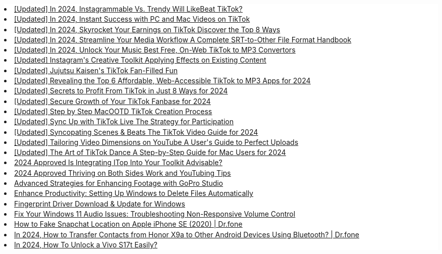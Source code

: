 <li><a href="https://tiktok-videos.techidaily.com/updated-in-2024-instagrammable-vs-trendy-will-likebeat-tiktok/"><u>[Updated] In 2024, Instagrammable Vs. Trendy  Will LikeBeat TikTok?</u></a></li>
<li><a href="https://tiktok-videos.techidaily.com/updated-in-2024-instant-success-with-pc-and-mac-videos-on-tiktok/"><u>[Updated] In 2024, Instant Success with PC and Mac Videos on TikTok</u></a></li>
<li><a href="https://tiktok-videos.techidaily.com/updated-in-2024-skyrocket-your-earnings-on-tiktok-discover-the-top-8-ways/"><u>[Updated] In 2024, Skyrocket Your Earnings on TikTok  Discover the Top 8 Ways</u></a></li>
<li><a href="https://fox-direct.techidaily.com/updated-in-2024-streamline-your-media-workflow-a-complete-srt-to-other-file-format-handbook/"><u>[Updated] In 2024, Streamline Your Media Workflow  A Complete SRT-to-Other File Format Handbook</u></a></li>
<li><a href="https://tiktok-videos.techidaily.com/updated-in-2024-unlock-your-music-best-free-on-web-tiktok-to-mp3-convertors/"><u>[Updated] In 2024, Unlock Your Music  Best Free, On-Web TikTok to MP3 Convertors</u></a></li>
<li><a href="https://instagram-video-files.techidaily.com/updated-instagrams-creative-toolkit-applying-effects-on-existing-content/"><u>[Updated] Instagram's Creative Toolkit  Applying Effects on Existing Content</u></a></li>
<li><a href="https://tiktok-videos.techidaily.com/updated-jujutsu-kaisens-tiktok-fan-filled-fun/"><u>[Updated] Jujutsu Kaisen's TikTok  Fan-Filled Fun</u></a></li>
<li><a href="https://tiktok-videos.techidaily.com/updated-revealing-the-top-6-affordable-web-accessible-tiktok-to-mp3-apps-for-2024/"><u>[Updated] Revealing the Top 6 Affordable, Web-Accessible TikTok to MP3 Apps for 2024</u></a></li>
<li><a href="https://tiktok-videos.techidaily.com/updated-secrets-to-profit-from-tiktok-in-just-8-ways-for-2024/"><u>[Updated] Secrets to Profit From TikTok in Just 8 Ways for 2024</u></a></li>
<li><a href="https://tiktok-videos.techidaily.com/updated-secure-growth-of-your-tiktok-fanbase-for-2024/"><u>[Updated] Secure Growth of Your TikTok Fanbase for 2024</u></a></li>
<li><a href="https://tiktok-videos.techidaily.com/updated-step-by-step-macootd-tiktok-creation-process/"><u>[Updated] Step by Step  MacOOTD TikTok Creation Process</u></a></li>
<li><a href="https://tiktok-videos.techidaily.com/updated-sync-up-with-tiktok-live-the-strategy-for-participation/"><u>[Updated] Sync Up with TikTok Live  The Strategy for Participation</u></a></li>
<li><a href="https://tiktok-videos.techidaily.com/updated-syncopating-scenes-and-beats-the-tiktok-video-guide-for-2024/"><u>[Updated] Syncopating Scenes & Beats  The TikTok Video Guide for 2024</u></a></li>
<li><a href="https://facebook-record-videos.techidaily.com/updated-tailoring-video-dimensions-on-youtube-a-users-guide-to-perfect-uploads/"><u>[Updated] Tailoring Video Dimensions on YouTube  A User's Guide to Perfect Uploads</u></a></li>
<li><a href="https://tiktok-videos.techidaily.com/updated-the-art-of-tiktok-dance-a-step-by-step-guide-for-mac-users-for-2024/"><u>[Updated] The Art of TikTok Dance  A Step-by-Step Guide for Mac Users for 2024</u></a></li>
<li><a href="https://screen-activity-recording.techidaily.com/2024-approved-is-integrating-itop-into-your-toolkit-advisable/"><u>2024 Approved  Is Integrating ITop Into Your Toolkit Advisable?</u></a></li>
<li><a href="https://youtube-help.techidaily.com/2024-approved-thriving-on-both-sides-work-and-youtubing-tips/"><u>2024 Approved  Thriving on Both Sides  Work and YouTubing Tips</u></a></li>
<li><a href="https://extra-lessons.techidaily.com/advanced-strategies-for-enhancing-footage-with-gopro-studio/"><u>Advanced Strategies for Enhancing Footage with GoPro Studio</u></a></li>
<li><a href="https://windows11.techidaily.com/enhance-productivity-setting-up-windows-to-delete-files-automatically/"><u>Enhance Productivity: Setting Up Windows to Delete Files Automatically</u></a></li>
<li><a href="https://win-dash.techidaily.com/fingerprint-driver-download-and-update-for-windows/"><u>Fingerprint Driver Download & Update for Windows</u></a></li>
<li><a href="https://win-howtos.techidaily.com/fix-your-windows-11-audio-issues-troubleshooting-non-responsive-volume-control/"><u>Fix Your Windows 11 Audio Issues: Troubleshooting Non-Responsive Volume Control</u></a></li>
<li><a href="https://location-social.techidaily.com/how-to-fake-snapchat-location-on-apple-iphone-se-2020-drfone-by-drfone-virtual-ios/"><u>How to Fake Snapchat Location on Apple iPhone SE (2020) | Dr.fone</u></a></li>
<li><a href="https://android-transfer.techidaily.com/in-2024-how-to-transfer-contacts-from-honor-x9a-to-other-android-devices-using-bluetooth-drfone-by-drfone-transfer-from-android-transfer-from-android/"><u>In 2024, How to Transfer Contacts from Honor X9a to Other Android Devices Using Bluetooth? | Dr.fone</u></a></li>
<li><a href="https://android-unlock.techidaily.com/in-2024-how-to-unlock-a-vivo-s17t-easily-by-drfone-android/"><u>In 2024, How To Unlock a Vivo S17t Easily?</u></a></li>